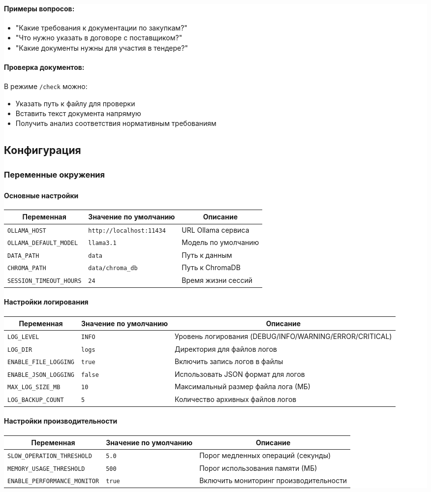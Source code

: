 #### Примеры вопросов:

- "Какие требования к документации по закупкам?"
- "Что нужно указать в договоре с поставщиком?"
- "Какие документы нужны для участия в тендере?"

#### Проверка документов:

В режиме `/check` можно:

- Указать путь к файлу для проверки
- Вставить текст документа напрямую
- Получить анализ соответствия нормативным требованиям

## Конфигурация

### Переменные окружения

#### Основные настройки

| Переменная              | Значение по умолчанию    | Описание            |
| ----------------------- | ------------------------ | ------------------- |
| `OLLAMA_HOST`           | `http://localhost:11434` | URL Ollama сервиса  |
| `OLLAMA_DEFAULT_MODEL`  | `llama3.1`               | Модель по умолчанию |
| `DATA_PATH`             | `data`                   | Путь к данным       |
| `CHROMA_PATH`           | `data/chroma_db`         | Путь к ChromaDB     |
| `SESSION_TIMEOUT_HOURS` | `24`                     | Время жизни сессий  |

#### Настройки логирования

| Переменная            | Значение по умолчанию | Описание                                                |
| --------------------- | --------------------- | ------------------------------------------------------- |
| `LOG_LEVEL`           | `INFO`                | Уровень логирования (DEBUG/INFO/WARNING/ERROR/CRITICAL) |
| `LOG_DIR`             | `logs`                | Директория для файлов логов                             |
| `ENABLE_FILE_LOGGING` | `true`                | Включить запись логов в файлы                           |
| `ENABLE_JSON_LOGGING` | `false`               | Использовать JSON формат для логов                      |
| `MAX_LOG_SIZE_MB`     | `10`                  | Максимальный размер файла лога (МБ)                     |
| `LOG_BACKUP_COUNT`    | `5`                   | Количество архивных файлов логов                        |

#### Настройки производительности

| Переменная                   | Значение по умолчанию | Описание                               |
| ---------------------------- | --------------------- | -------------------------------------- |
| `SLOW_OPERATION_THRESHOLD`   | `5.0`                 | Порог медленных операций (секунды)     |
| `MEMORY_USAGE_THRESHOLD`     | `500`                 | Порог использования памяти (МБ)        |
| `ENABLE_PERFORMANCE_MONITOR` | `true`                | Включить мониторинг производительности |
